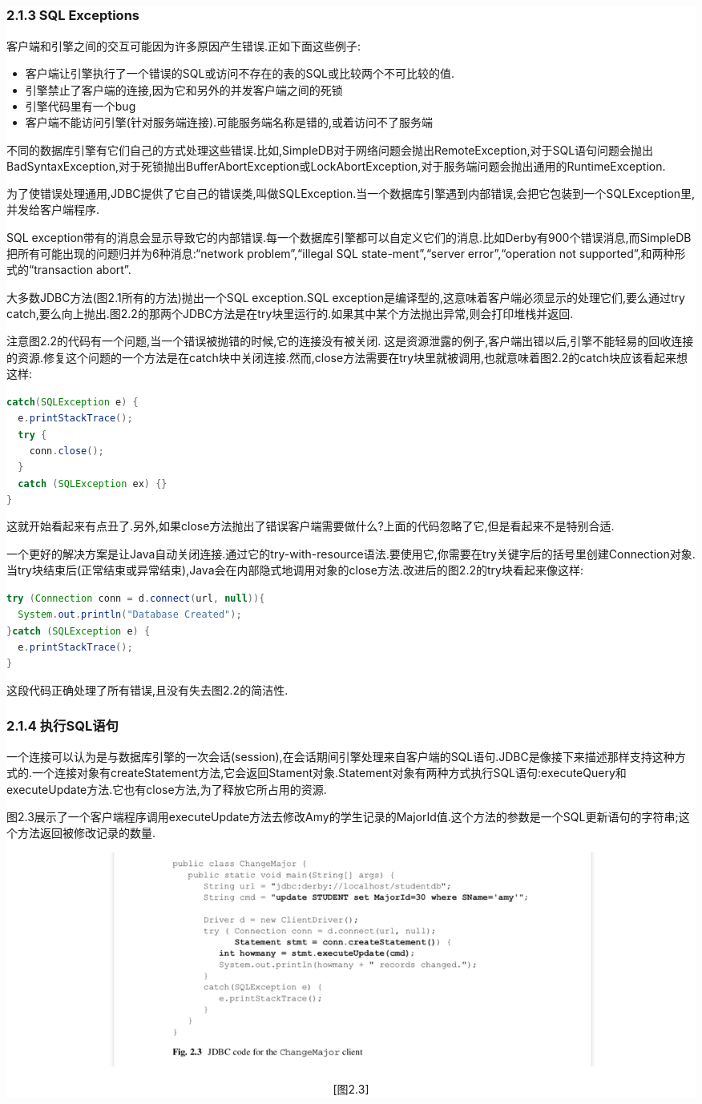 ### 2.1.3 SQL Exceptions
客户端和引擎之间的交互可能因为许多原因产生错误.正如下面这些例子:
*  客户端让引擎执行了一个错误的SQL或访问不存在的表的SQL或比较两个不可比较的值.
*  引擎禁止了客户端的连接,因为它和另外的并发客户端之间的死锁
*  引擎代码里有一个bug
*  客户端不能访问引擎(针对服务端连接).可能服务端名称是错的,或着访问不了服务端

不同的数据库引擎有它们自己的方式处理这些错误.比如,SimpleDB对于网络问题会抛出RemoteException,对于SQL语句问题会抛出BadSyntaxException,对于死锁抛出BufferAbortException或LockAbortException,对于服务端问题会抛出通用的RuntimeException.

为了使错误处理通用,JDBC提供了它自己的错误类,叫做SQLException.当一个数据库引擎遇到内部错误,会把它包装到一个SQLException里,并发给客户端程序.

SQL exception带有的消息会显示导致它的内部错误.每一个数据库引擎都可以自定义它们的消息.比如Derby有900个错误消息,而SimpleDB把所有可能出现的问题归并为6种消息:“network problem”,“illegal SQL state-ment”,“server error”,“operation not supported”,和两种形式的“transaction abort”.

大多数JDBC方法(图2.1所有的方法)抛出一个SQL exception.SQL exception是编译型的,这意味着客户端必须显示的处理它们,要么通过try catch,要么向上抛出.图2.2的那两个JDBC方法是在try块里运行的.如果其中某个方法抛出异常,则会打印堆栈并返回.

注意图2.2的代码有一个问题,当一个错误被抛错的时候,它的连接没有被关闭. 这是资源泄露的例子,客户端出错以后,引擎不能轻易的回收连接的资源.修复这个问题的一个方法是在catch块中关闭连接.然而,close方法需要在try块里就被调用,也就意味着图2.2的catch块应该看起来想这样:
```java
catch(SQLException e) {
  e.printStackTrace();
  try {
    conn.close();
  }
  catch (SQLException ex) {}
}
```
这就开始看起来有点丑了.另外,如果close方法抛出了错误客户端需要做什么?上面的代码忽略了它,但是看起来不是特别合适.

一个更好的解决方案是让Java自动关闭连接.通过它的try-with-resource语法.要使用它,你需要在try关键字后的括号里创建Connection对象.当try块结束后(正常结束或异常结束),Java会在内部隐式地调用对象的close方法.改进后的图2.2的try块看起来像这样:
```java
try (Connection conn = d.connect(url, null)){
  System.out.println("Database Created");
}catch (SQLException e) {
  e.printStackTrace();
}
```
这段代码正确处理了所有错误,且没有失去图2.2的简洁性.

### 2.1.4 执行SQL语句

一个连接可以认为是与数据库引擎的一次会话(session),在会话期间引擎处理来自客户端的SQL语句.JDBC是像接下来描述那样支持这种方式的.一个连接对象有createStatement方法,它会返回Stament对象.Statement对象有两种方式执行SQL语句:executeQuery和executeUpdate方法.它也有close方法,为了释放它所占用的资源.

图2.3展示了一个客户端程序调用executeUpdate方法去修改Amy的学生记录的MajorId值.这个方法的参数是一个SQL更新语句的字符串;这个方法返回被修改记录的数量.

![](./img/2.3.png)
<div align="center">[图2.3]</div>
